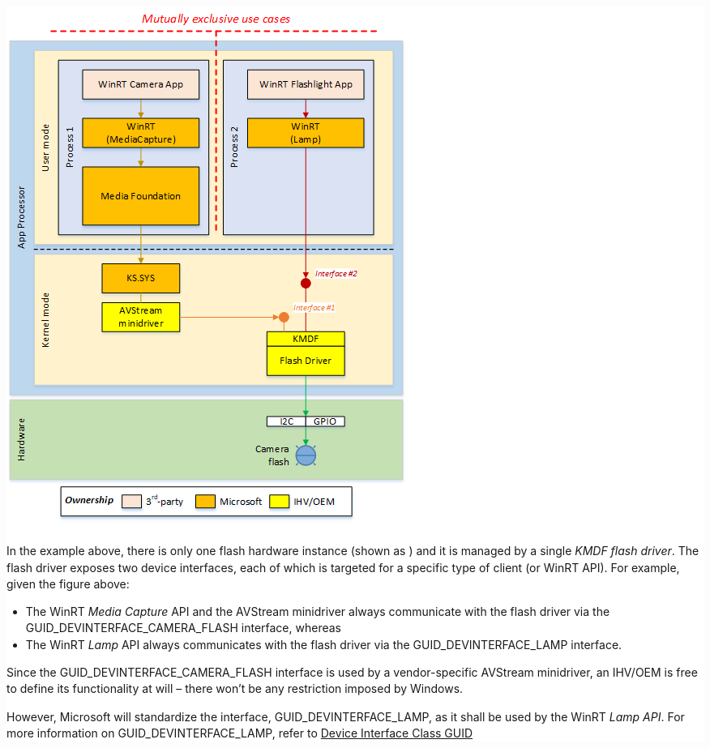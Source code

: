 ![Exclusive flash control concept diagram](images/exclusive-flash-control.png)

In the example above, there is only one flash hardware instance (shown
as ) and it is managed by a single *KMDF flash driver*. The flash driver
exposes two device interfaces, each of which is targeted for a specific
type of client (or WinRT API). For example, given the figure above:

- The WinRT *Media* *Capture* API and the AVStream minidriver always
  communicate with the flash driver via the
  GUID\_DEVINTERFACE\_CAMERA\_FLASH interface, whereas
- The WinRT *Lamp* API always communicates with the flash driver via
  the GUID\_DEVINTERFACE\_LAMP interface.

Since the GUID\_DEVINTERFACE\_CAMERA\_FLASH interface is used by a
vendor-specific AVStream minidriver, an IHV/OEM is free to define its
functionality at will – there won’t be any restriction imposed by
Windows.

However, Microsoft will standardize the interface,
GUID\_DEVINTERFACE\_LAMP, as it shall be used by the WinRT *Lamp API*.
For more information on GUID\_DEVINTERFACE\_LAMP, refer to [Device Interface Class GUID](#device-interface-class-guid)
